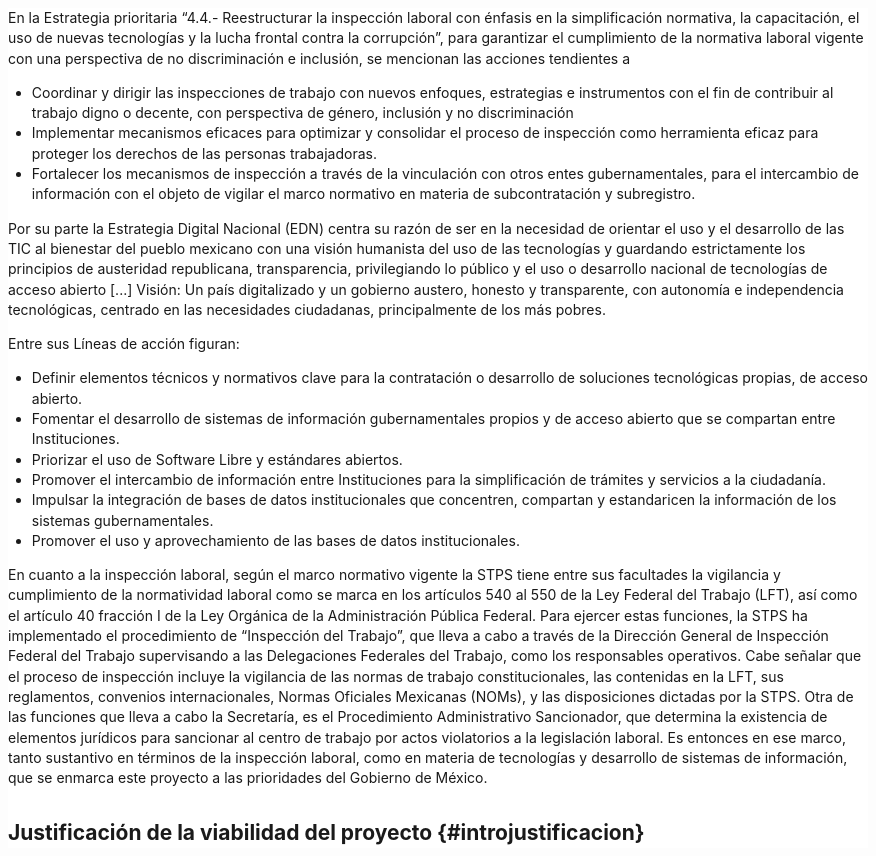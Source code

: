 En la Estrategia prioritaria “4.4.- Reestructurar la inspección laboral con énfasis en la simplificación normativa, la capacitación, el uso de nuevas tecnologías y la lucha frontal contra la corrupción”, para garantizar el cumplimiento de la normativa laboral vigente con una perspectiva de no discriminación e inclusión, se mencionan las acciones tendientes a 

* Coordinar y dirigir las inspecciones de trabajo con nuevos enfoques, estrategias e instrumentos con el fin de contribuir al trabajo digno o decente, con perspectiva de género, inclusión y no discriminación
* Implementar	mecanismos eficaces para optimizar y consolidar el proceso de inspección como herramienta eficaz para proteger los derechos de las personas trabajadoras.
*	Fortalecer los mecanismos de inspección a través de la vinculación con otros entes gubernamentales, para el intercambio de información con el objeto de vigilar el marco normativo en materia de subcontratación y subregistro.


Por su parte la Estrategia Digital Nacional (EDN) centra su razón de ser en la necesidad de orientar el uso y el desarrollo de las TIC al bienestar del pueblo mexicano con una visión humanista del uso de las tecnologías y guardando estrictamente los principios de austeridad republicana, transparencia, privilegiando lo público y el uso o desarrollo nacional de tecnologías de acceso abierto [...] Visión: Un país digitalizado y un gobierno austero, honesto y transparente, con autonomía e independencia tecnológicas, centrado en las necesidades ciudadanas, principalmente de los más pobres.

Entre sus Líneas de acción figuran:
*	Definir elementos técnicos y normativos clave para la contratación o desarrollo de soluciones tecnológicas propias, de acceso abierto.
*	Fomentar el desarrollo de sistemas de información gubernamentales propios y de acceso abierto que se compartan entre Instituciones.
* Priorizar el uso de Software Libre y estándares abiertos.
* Promover el intercambio de información entre Instituciones para la simplificación de trámites y servicios a la ciudadanía.
* Impulsar la integración de bases de datos institucionales que concentren, compartan y estandaricen la información de los sistemas gubernamentales.
* Promover el uso y aprovechamiento de las bases de datos institucionales.


En cuanto a la inspección laboral, según el marco normativo vigente la STPS tiene entre sus facultades la vigilancia y cumplimiento de la normatividad laboral como se marca en los artículos 540 al 550 de la Ley Federal del Trabajo (LFT), así como el artículo 40 fracción I de la Ley Orgánica de la Administración Pública Federal. Para ejercer estas funciones, la STPS ha implementado el procedimiento de “Inspección del Trabajo”, que lleva a cabo a través de la Dirección General de Inspección Federal del Trabajo supervisando a las Delegaciones Federales del Trabajo, como los responsables operativos. 
Cabe señalar que el proceso de inspección incluye la vigilancia de las normas de trabajo constitucionales, las contenidas en la LFT, sus reglamentos, convenios internacionales, Normas Oficiales Mexicanas (NOMs), y las disposiciones dictadas por la STPS. Otra de las funciones que lleva a cabo la Secretaría, es el Procedimiento Administrativo Sancionador, que determina la existencia de elementos jurídicos para sancionar al centro de trabajo por actos violatorios a la legislación laboral.
Es entonces en ese marco, tanto sustantivo en términos de la inspección laboral, como en materia de tecnologías y desarrollo de sistemas de información, que se enmarca este proyecto a las prioridades del Gobierno de México.



## Justificación de la viabilidad del proyecto {#introjustificacion}
